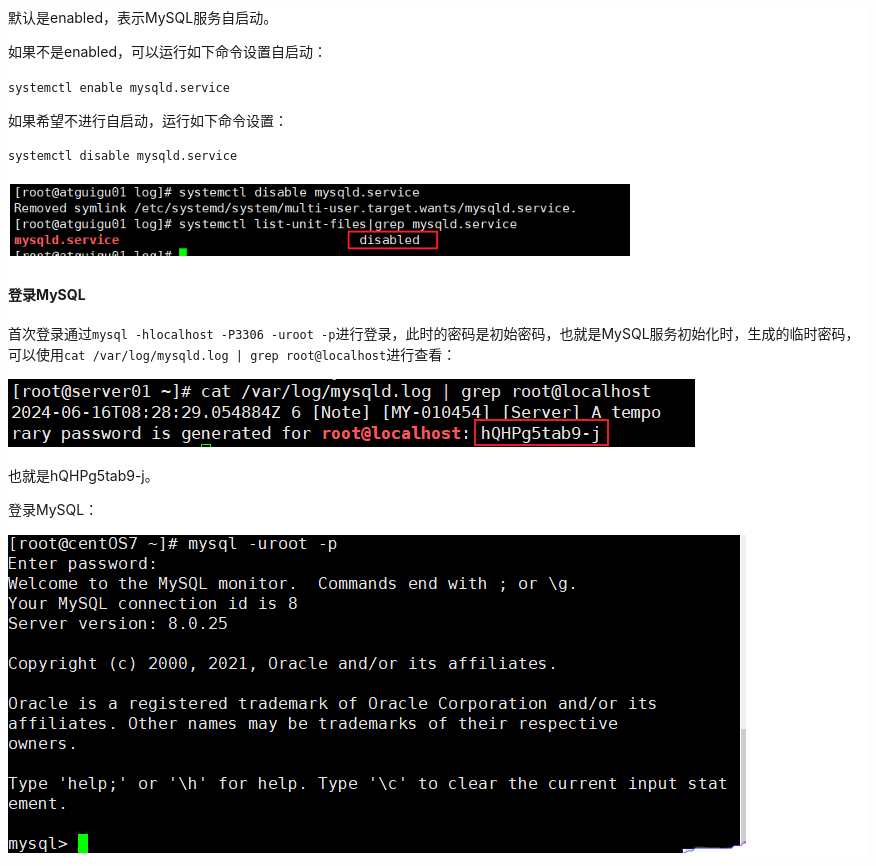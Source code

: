 默认是enabled，表示MySQL服务自启动。

如果不是enabled，可以运行如下命令设置自启动：

```shell
systemctl enable mysqld.service
```

如果希望不进行自启动，运行如下命令设置：

```shell
systemctl disable mysqld.service
```

![image-20240325225843328](.\images\image-20240325225843328.png) 





#### 登录MySQL

首次登录通过`mysql -hlocalhost -P3306 -uroot -p`进行登录，此时的密码是初始密码，也就是MySQL服务初始化时，生成的临时密码，可以使用`cat /var/log/mysqld.log | grep root@localhost`进行查看：

![image-20240617105424561](.\images\image-20240617105424561.png)

也就是hQHPg5tab9-j。

登录MySQL：

![image-20240325234836916](.\images\image-20240325234836916.png)
